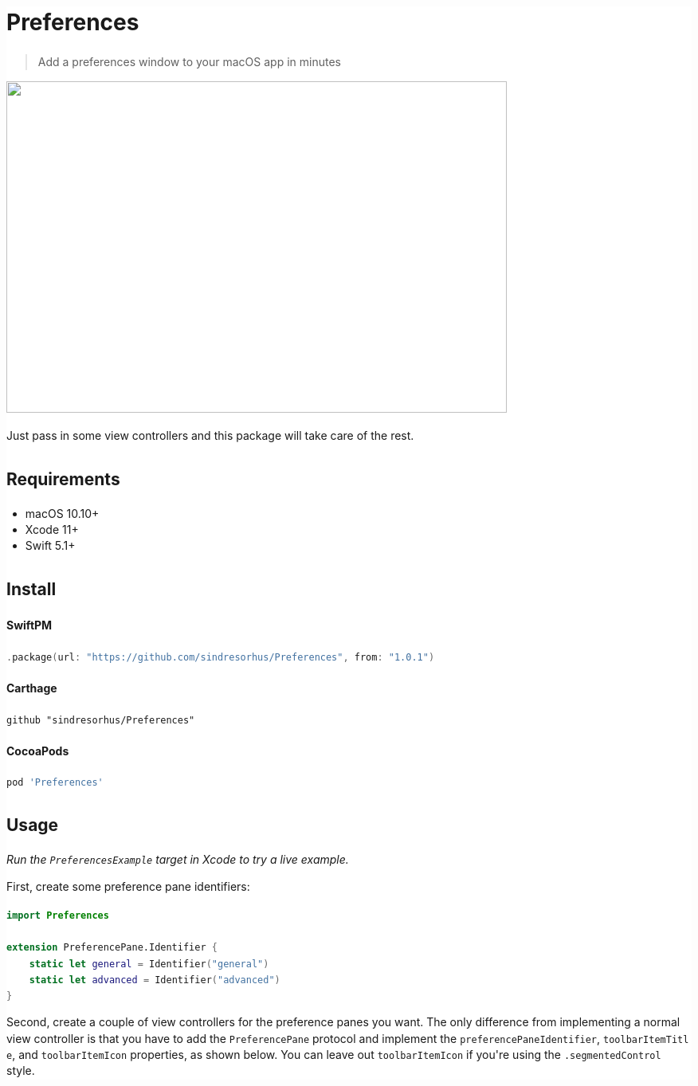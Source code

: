 # Preferences

> Add a preferences window to your macOS app in minutes

<img src="screenshot.gif" width="628" height="416">

Just pass in some view controllers and this package will take care of the rest.


## Requirements

- macOS 10.10+
- Xcode 11+
- Swift 5.1+


## Install

#### SwiftPM

```swift
.package(url: "https://github.com/sindresorhus/Preferences", from: "1.0.1")
```

#### Carthage

```
github "sindresorhus/Preferences"
```

#### CocoaPods

```ruby
pod 'Preferences'
```


## Usage

*Run the `PreferencesExample` target in Xcode to try a live example.*

First, create some preference pane identifiers:

```swift
import Preferences

extension PreferencePane.Identifier {
	static let general = Identifier("general")
	static let advanced = Identifier("advanced")
}
```

Second, create a couple of view controllers for the preference panes you want. The only difference from implementing a normal view controller is that you have to add the `PreferencePane` protocol and implement the `preferencePaneIdentifier`, `toolbarItemTitle`, and `toolbarItemIcon` properties, as shown below. You can leave out `toolbarItemIcon` if you're using the `.segmentedControl` style.
